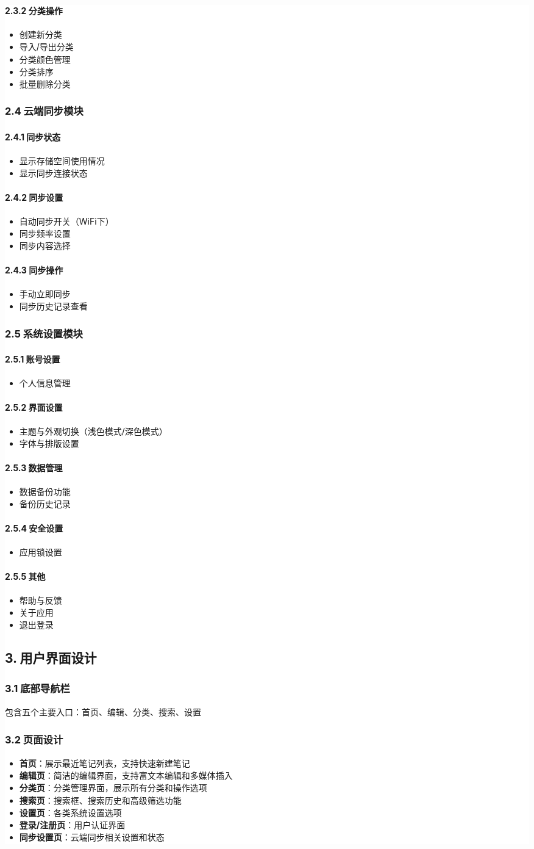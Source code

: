 #### 2.3.2 分类操作
- 创建新分类
- 导入/导出分类
- 分类颜色管理
- 分类排序
- 批量删除分类

### 2.4 云端同步模块

#### 2.4.1 同步状态
- 显示存储空间使用情况
- 显示同步连接状态

#### 2.4.2 同步设置
- 自动同步开关（WiFi下）
- 同步频率设置
- 同步内容选择

#### 2.4.3 同步操作
- 手动立即同步
- 同步历史记录查看

### 2.5 系统设置模块

#### 2.5.1 账号设置
- 个人信息管理

#### 2.5.2 界面设置
- 主题与外观切换（浅色模式/深色模式）
- 字体与排版设置

#### 2.5.3 数据管理
- 数据备份功能
- 备份历史记录

#### 2.5.4 安全设置
- 应用锁设置

#### 2.5.5 其他
- 帮助与反馈
- 关于应用
- 退出登录

## 3. 用户界面设计

### 3.1 底部导航栏
包含五个主要入口：首页、编辑、分类、搜索、设置

### 3.2 页面设计
- **首页**：展示最近笔记列表，支持快速新建笔记
- **编辑页**：简洁的编辑界面，支持富文本编辑和多媒体插入
- **分类页**：分类管理界面，展示所有分类和操作选项
- **搜索页**：搜索框、搜索历史和高级筛选功能
- **设置页**：各类系统设置选项
- **登录/注册页**：用户认证界面
- **同步设置页**：云端同步相关设置和状态
